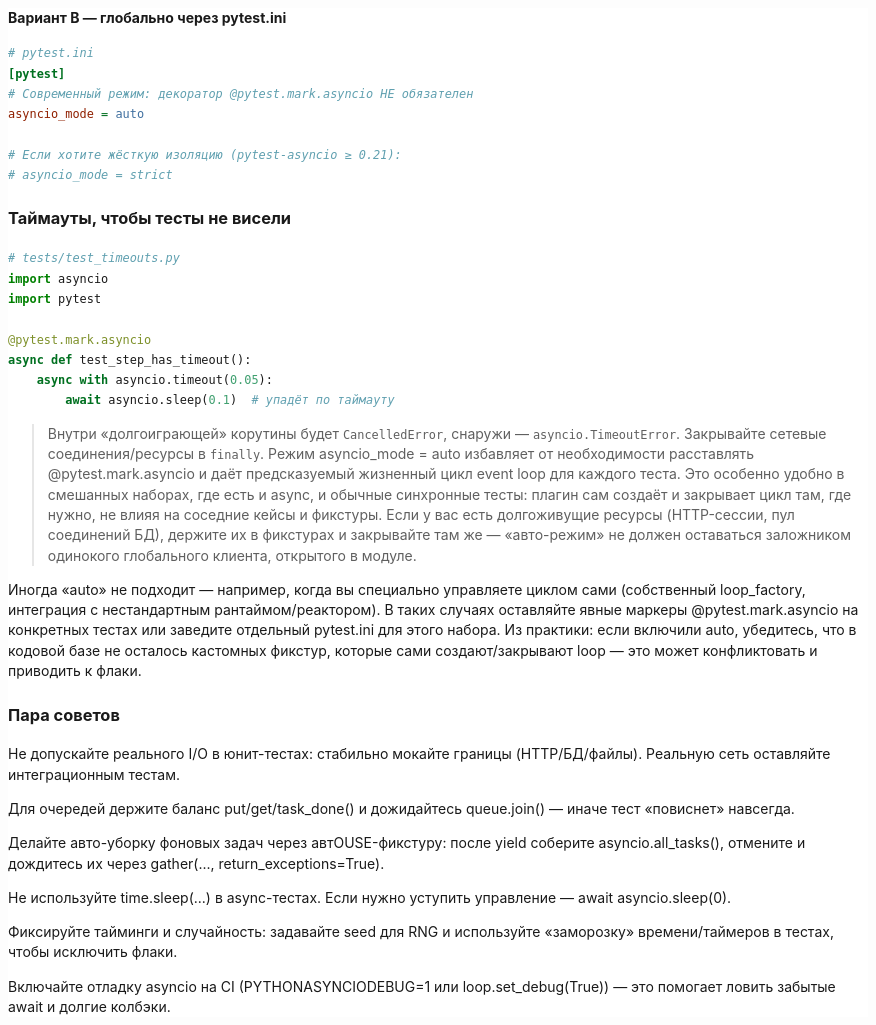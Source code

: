**Вариант B — глобально через pytest.ini**
```ini
# pytest.ini
[pytest]
# Современный режим: декоратор @pytest.mark.asyncio НЕ обязателен
asyncio_mode = auto

# Если хотите жёсткую изоляцию (pytest-asyncio ≥ 0.21):
# asyncio_mode = strict
```

### Таймауты, чтобы тесты не висели
```python
# tests/test_timeouts.py
import asyncio
import pytest

@pytest.mark.asyncio
async def test_step_has_timeout():
    async with asyncio.timeout(0.05):
        await asyncio.sleep(0.1)  # упадёт по таймауту
```
> Внутри «долгоиграющей» корутины будет `CancelledError`, снаружи — `asyncio.TimeoutError`. Закрывайте сетевые соединения/ресурсы в `finally`.
Режим asyncio_mode = auto избавляет от необходимости расставлять @pytest.mark.asyncio и даёт предсказуемый жизненный цикл event loop для каждого теста. Это особенно удобно в смешанных наборах, где есть и async, и обычные синхронные тесты: плагин сам создаёт и закрывает цикл там, где нужно, не влияя на соседние кейсы и фикстуры. Если у вас есть долгоживущие ресурсы (HTTP-сессии, пул соединений БД), держите их в фикстурах и закрывайте там же — «авто-режим» не должен оставаться заложником одинокого глобального клиента, открытого в модуле.

Иногда «auto» не подходит — например, когда вы специально управляете циклом сами (собственный loop_factory, интеграция с нестандартным рантаймом/реактором). В таких случаях оставляйте явные маркеры @pytest.mark.asyncio на конкретных тестах или заведите отдельный pytest.ini для этого набора. Из практики: если включили auto, убедитесь, что в кодовой базе не осталось кастомных фикстур, которые сами создают/закрывают loop — это может конфликтовать и приводить к флаки.

### Пара советов
Не допускайте реального I/O в юнит-тестах: стабильно мокайте границы (HTTP/БД/файлы). Реальную сеть оставляйте интеграционным тестам.

Для очередей держите баланс put/get/task_done() и дожидайтесь queue.join() — иначе тест «повиснет» навсегда.

Делайте авто-уборку фоновых задач через автOUSE-фикстуру: после yield соберите asyncio.all_tasks(), отмените и дождитесь их через gather(..., return_exceptions=True).

Не используйте time.sleep(...) в async-тестах. Если нужно уступить управление — await asyncio.sleep(0).

Фиксируйте тайминги и случайность: задавайте seed для RNG и используйте «заморозку» времени/таймеров в тестах, чтобы исключить флаки.

Включайте отладку asyncio на CI (PYTHONASYNCIODEBUG=1 или loop.set_debug(True)) — это помогает ловить забытые await и долгие колбэки.
